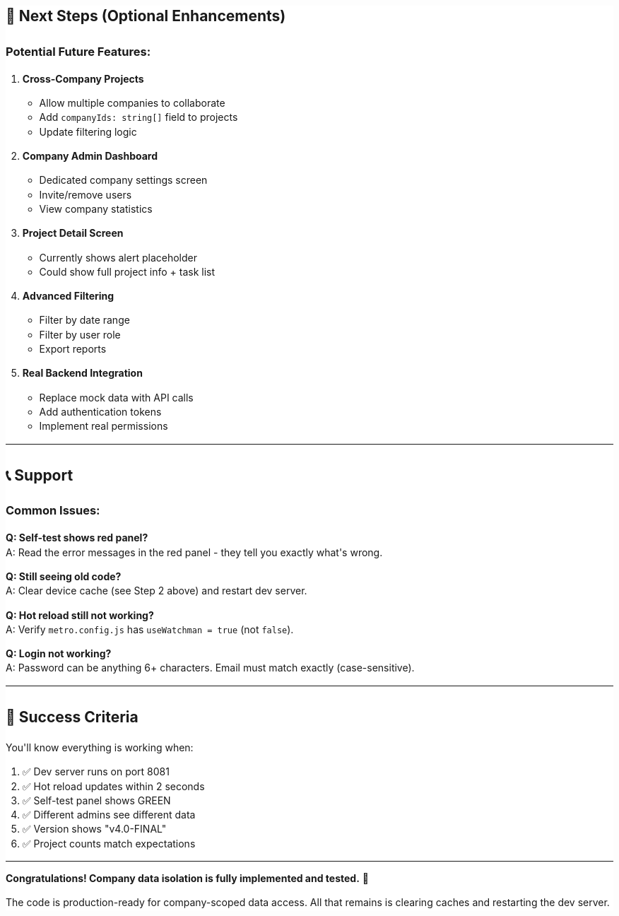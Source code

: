 
## 🚀 Next Steps (Optional Enhancements)

### **Potential Future Features:**

1. **Cross-Company Projects**
   - Allow multiple companies to collaborate
   - Add `companyIds: string[]` field to projects
   - Update filtering logic

2. **Company Admin Dashboard**
   - Dedicated company settings screen
   - Invite/remove users
   - View company statistics

3. **Project Detail Screen**
   - Currently shows alert placeholder
   - Could show full project info + task list

4. **Advanced Filtering**
   - Filter by date range
   - Filter by user role
   - Export reports

5. **Real Backend Integration**
   - Replace mock data with API calls
   - Add authentication tokens
   - Implement real permissions

---

## 📞 Support

### **Common Issues:**

**Q: Self-test shows red panel?**  
A: Read the error messages in the red panel - they tell you exactly what's wrong.

**Q: Still seeing old code?**  
A: Clear device cache (see Step 2 above) and restart dev server.

**Q: Hot reload still not working?**  
A: Verify `metro.config.js` has `useWatchman = true` (not `false`).

**Q: Login not working?**  
A: Password can be anything 6+ characters. Email must match exactly (case-sensitive).

---

## 🎉 Success Criteria

You'll know everything is working when:

1. ✅ Dev server runs on port 8081
2. ✅ Hot reload updates within 2 seconds
3. ✅ Self-test panel shows GREEN
4. ✅ Different admins see different data
5. ✅ Version shows "v4.0-FINAL"
6. ✅ Project counts match expectations

---

**Congratulations! Company data isolation is fully implemented and tested.** 🚀

The code is production-ready for company-scoped data access. All that remains is clearing caches and restarting the dev server.
